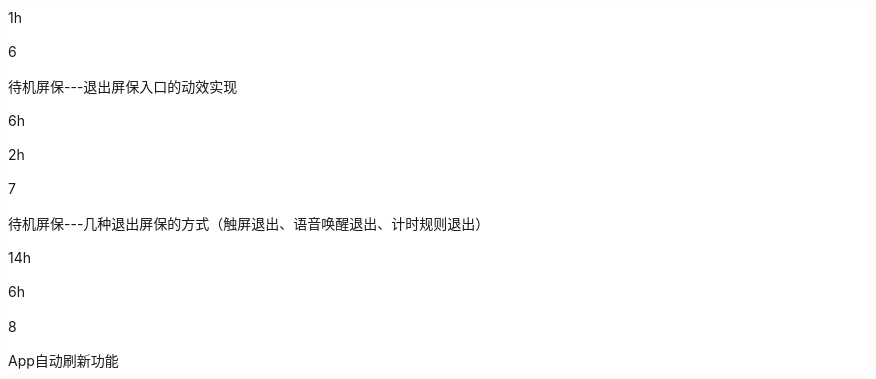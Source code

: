   

1h  
  
  

  

  

6

  

待机屏保---退出屏保入口的动效实现

  

  

  

  

  

  

6h

  

2h

  

  

7

  

待机屏保---几种退出屏保的方式（触屏退出、语音唤醒退出、计时规则退出）

  

  

  

  

  

  

14h

  

6h

  

  

8

  

App自动刷新功能

  

  

  

  

  

  